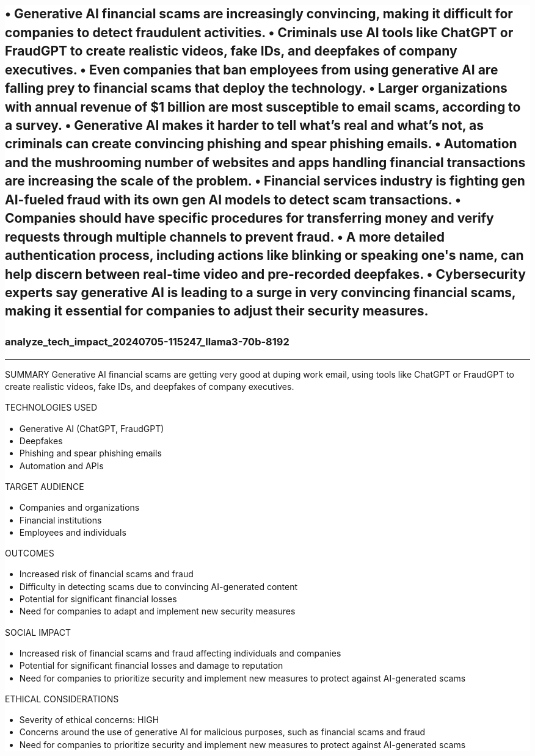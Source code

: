 • Generative AI financial scams are increasingly convincing, making it difficult for companies to detect fraudulent activities.
• Criminals use AI tools like ChatGPT or FraudGPT to create realistic videos, fake IDs, and deepfakes of company executives.
• Even companies that ban employees from using generative AI are falling prey to financial scams that deploy the technology.
• Larger organizations with annual revenue of $1 billion are most susceptible to email scams, according to a survey.
• Generative AI makes it harder to tell what’s real and what’s not, as criminals can create convincing phishing and spear phishing emails.
• Automation and the mushrooming number of websites and apps handling financial transactions are increasing the scale of the problem.
• Financial services industry is fighting gen AI-fueled fraud with its own gen AI models to detect scam transactions.
• Companies should have specific procedures for transferring money and verify requests through multiple channels to prevent fraud.
• A more detailed authentication process, including actions like blinking or speaking one's name, can help discern between real-time video and pre-recorded deepfakes.
• Cybersecurity experts say generative AI is leading to a surge in very convincing financial scams, making it essential for companies to adjust their security measures.
---
### analyze_tech_impact_20240705-115247_llama3-70b-8192
---
SUMMARY
Generative AI financial scams are getting very good at duping work email, using tools like ChatGPT or FraudGPT to create realistic videos, fake IDs, and deepfakes of company executives.

TECHNOLOGIES USED
* Generative AI (ChatGPT, FraudGPT)
* Deepfakes
* Phishing and spear phishing emails
* Automation and APIs

TARGET AUDIENCE
* Companies and organizations
* Financial institutions
* Employees and individuals

OUTCOMES
* Increased risk of financial scams and fraud
* Difficulty in detecting scams due to convincing AI-generated content
* Potential for significant financial losses
* Need for companies to adapt and implement new security measures

SOCIAL IMPACT
* Increased risk of financial scams and fraud affecting individuals and companies
* Potential for significant financial losses and damage to reputation
* Need for companies to prioritize security and implement new measures to protect against AI-generated scams

ETHICAL CONSIDERATIONS
* Severity of ethical concerns: HIGH
* Concerns around the use of generative AI for malicious purposes, such as financial scams and fraud
* Need for companies to prioritize security and implement new measures to protect against AI-generated scams
